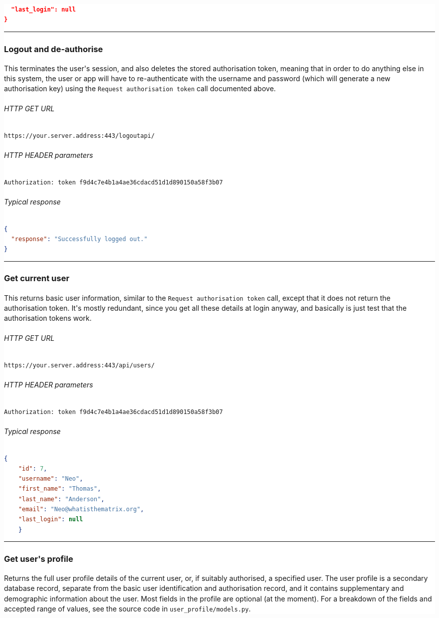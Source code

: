 ```json
  "last_login": null
}
```

---
<a name="LogoutAndDeauthorise"></a>
### Logout and de-authorise
This terminates the user's session, and also deletes the stored authorisation token, meaning that in order to do anything else in this system, the user or app will have to re-authenticate with the username and password (which will generate a new authorisation key) using the `Request authorisation token` call documented above.

###### HTTP GET URL
`https://your.server.address:443/logoutapi/`
###### HTTP HEADER parameters
`Authorization: token f9d4c7e4b1a4ae36cdacd51d1d890150a58f3b07`
###### Typical response
```json
{
  "response": "Successfully logged out."
}
```

---
<a name="GetCurrentUser"></a>
### Get current user
This returns basic user information, similar to the `Request authorisation token` call, except that it does not return the authorisation token. It's mostly redundant, since you get all these details at login anyway, and basically is just test that the authorisation tokens work.

###### HTTP GET URL
`https://your.server.address:443/api/users/`
###### HTTP HEADER parameters
`Authorization: token f9d4c7e4b1a4ae36cdacd51d1d890150a58f3b07`
###### Typical response
```json
{
	"id": 7,
	"username": "Neo",
	"first_name": "Thomas",
	"last_name": "Anderson",
	"email": "Neo@whatisthematrix.org",
	"last_login": null
	}
```

---
<a name="GetUsersProfile"></a>
### Get user's profile
Returns the full user profile details of the current user, or, if suitably authorised, a specified user. The user profile is a secondary database record, separate from the basic user identification and authorisation record, and it contains supplementary and demographic information about the user. Most fields in the profile are optional (at the moment). For a breakdown of the fields and accepted range of values, see the source code in `user_profile/models.py`.
